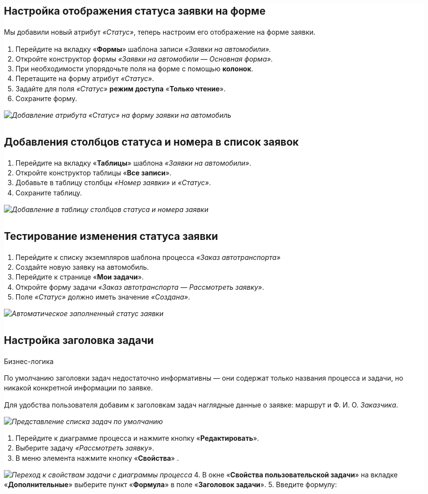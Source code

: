 ## Настройка отображения статуса заявки на форме

Мы добавили новый атрибут *«Статус»*, теперь настроим его отображение на форме заявки.

1. Перейдите на вкладку «**Формы**» шаблона записи *«Заявки на автомобили».*
2. Откройте конструктор формы *«Заявки на автомобили — Основная форма».*
3. При необходимости упорядочьте поля на форме с помощью **колонок**.
4. Перетащите на форму атрибут *«Статус»*.
5. Задайте для поля *«Статус»* **режим доступа** «**Только чтение**».
6. Сохраните форму.

_![Добавление атрибута «Статус» на форму заявки на автомобиль](/platform/v5.0/tutorial/img/lesson_7_vehicle_request_form_status_add.png)_

## Добавления столбцов статуса и номера в список заявок

1. Перейдите на вкладку «**Таблицы**» шаблона *«Заявки на автомобили»*.
2. Откройте конструктор таблицы «**Все записи**».
3. Добавьте в таблицу столбцы *«Номер заявки»* и *«Статус»*.
4. Сохраните таблицу.

_![Добавление в таблицу столбцов статуса и номера заявки](/platform/v5.0/tutorial/img/lesson_7_vehicle_request_table_status_number_add.png)_

## Тестирование изменения статуса заявки

1. Перейдите к списку экземпляров шаблона процесса *«Заказ автотранспорта»*
2. Создайте новую заявку на автомобиль.
3. Перейдите к странице «**Мои задачи**».
4. Откройте форму задачи *«Заказ автотранспорта — Рассмотреть заявку»*.
5. Поле *«Статус»* должно иметь значение *«Создана»*.

_![Автоматическое заполненный статус заявки](/platform/v5.0/tutorial/img/lesson_7_vehicle_request_status_calculated.png)_

## Настройка заголовка задачи

Бизнес-логика

По умолчанию заголовки задач недостаточно информативны — они содержат только названия процесса и задачи, но никакой конкретной информации по заявке.

Для удобства пользователя добавим к заголовкам задач наглядные данные о заявке: маршрут и Ф. И. О. *Заказчика*.

_![Представление списка задач по умолчанию](/platform/v5.0/tutorial/img/lesson_7_my_tasks_default_view.png)_

1. Перейдите к диаграмме процесса и нажмите кнопку «**Редактировать**».
2. Выберите задачу *«Рассмотреть заявку»*.
3. В меню элемента нажмите кнопку «**Свойства**» *‌*.

_![Переход к свойствам задачи с диаграммы процесса](/platform/v5.0/tutorial/img/lesson_7_user_task_properties_open.png)_
4. В окне «**Свойства пользовательской задачи**» на вкладке «**Дополнительные**» выберите пункт «**Формула**» в поле «**Заголовок задачи**».
5. Введите формулу:
